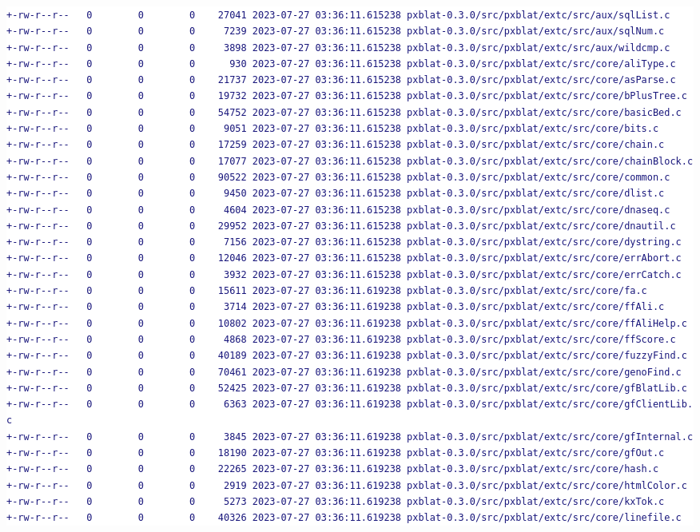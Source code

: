 ```diff
+-rw-r--r--   0        0        0    27041 2023-07-27 03:36:11.615238 pxblat-0.3.0/src/pxblat/extc/src/aux/sqlList.c
+-rw-r--r--   0        0        0     7239 2023-07-27 03:36:11.615238 pxblat-0.3.0/src/pxblat/extc/src/aux/sqlNum.c
+-rw-r--r--   0        0        0     3898 2023-07-27 03:36:11.615238 pxblat-0.3.0/src/pxblat/extc/src/aux/wildcmp.c
+-rw-r--r--   0        0        0      930 2023-07-27 03:36:11.615238 pxblat-0.3.0/src/pxblat/extc/src/core/aliType.c
+-rw-r--r--   0        0        0    21737 2023-07-27 03:36:11.615238 pxblat-0.3.0/src/pxblat/extc/src/core/asParse.c
+-rw-r--r--   0        0        0    19732 2023-07-27 03:36:11.615238 pxblat-0.3.0/src/pxblat/extc/src/core/bPlusTree.c
+-rw-r--r--   0        0        0    54752 2023-07-27 03:36:11.615238 pxblat-0.3.0/src/pxblat/extc/src/core/basicBed.c
+-rw-r--r--   0        0        0     9051 2023-07-27 03:36:11.615238 pxblat-0.3.0/src/pxblat/extc/src/core/bits.c
+-rw-r--r--   0        0        0    17259 2023-07-27 03:36:11.615238 pxblat-0.3.0/src/pxblat/extc/src/core/chain.c
+-rw-r--r--   0        0        0    17077 2023-07-27 03:36:11.615238 pxblat-0.3.0/src/pxblat/extc/src/core/chainBlock.c
+-rw-r--r--   0        0        0    90522 2023-07-27 03:36:11.615238 pxblat-0.3.0/src/pxblat/extc/src/core/common.c
+-rw-r--r--   0        0        0     9450 2023-07-27 03:36:11.615238 pxblat-0.3.0/src/pxblat/extc/src/core/dlist.c
+-rw-r--r--   0        0        0     4604 2023-07-27 03:36:11.615238 pxblat-0.3.0/src/pxblat/extc/src/core/dnaseq.c
+-rw-r--r--   0        0        0    29952 2023-07-27 03:36:11.615238 pxblat-0.3.0/src/pxblat/extc/src/core/dnautil.c
+-rw-r--r--   0        0        0     7156 2023-07-27 03:36:11.615238 pxblat-0.3.0/src/pxblat/extc/src/core/dystring.c
+-rw-r--r--   0        0        0    12046 2023-07-27 03:36:11.615238 pxblat-0.3.0/src/pxblat/extc/src/core/errAbort.c
+-rw-r--r--   0        0        0     3932 2023-07-27 03:36:11.615238 pxblat-0.3.0/src/pxblat/extc/src/core/errCatch.c
+-rw-r--r--   0        0        0    15611 2023-07-27 03:36:11.619238 pxblat-0.3.0/src/pxblat/extc/src/core/fa.c
+-rw-r--r--   0        0        0     3714 2023-07-27 03:36:11.619238 pxblat-0.3.0/src/pxblat/extc/src/core/ffAli.c
+-rw-r--r--   0        0        0    10802 2023-07-27 03:36:11.619238 pxblat-0.3.0/src/pxblat/extc/src/core/ffAliHelp.c
+-rw-r--r--   0        0        0     4868 2023-07-27 03:36:11.619238 pxblat-0.3.0/src/pxblat/extc/src/core/ffScore.c
+-rw-r--r--   0        0        0    40189 2023-07-27 03:36:11.619238 pxblat-0.3.0/src/pxblat/extc/src/core/fuzzyFind.c
+-rw-r--r--   0        0        0    70461 2023-07-27 03:36:11.619238 pxblat-0.3.0/src/pxblat/extc/src/core/genoFind.c
+-rw-r--r--   0        0        0    52425 2023-07-27 03:36:11.619238 pxblat-0.3.0/src/pxblat/extc/src/core/gfBlatLib.c
+-rw-r--r--   0        0        0     6363 2023-07-27 03:36:11.619238 pxblat-0.3.0/src/pxblat/extc/src/core/gfClientLib.c
+-rw-r--r--   0        0        0     3845 2023-07-27 03:36:11.619238 pxblat-0.3.0/src/pxblat/extc/src/core/gfInternal.c
+-rw-r--r--   0        0        0    18190 2023-07-27 03:36:11.619238 pxblat-0.3.0/src/pxblat/extc/src/core/gfOut.c
+-rw-r--r--   0        0        0    22265 2023-07-27 03:36:11.619238 pxblat-0.3.0/src/pxblat/extc/src/core/hash.c
+-rw-r--r--   0        0        0     2919 2023-07-27 03:36:11.619238 pxblat-0.3.0/src/pxblat/extc/src/core/htmlColor.c
+-rw-r--r--   0        0        0     5273 2023-07-27 03:36:11.619238 pxblat-0.3.0/src/pxblat/extc/src/core/kxTok.c
+-rw-r--r--   0        0        0    40326 2023-07-27 03:36:11.619238 pxblat-0.3.0/src/pxblat/extc/src/core/linefile.c
```